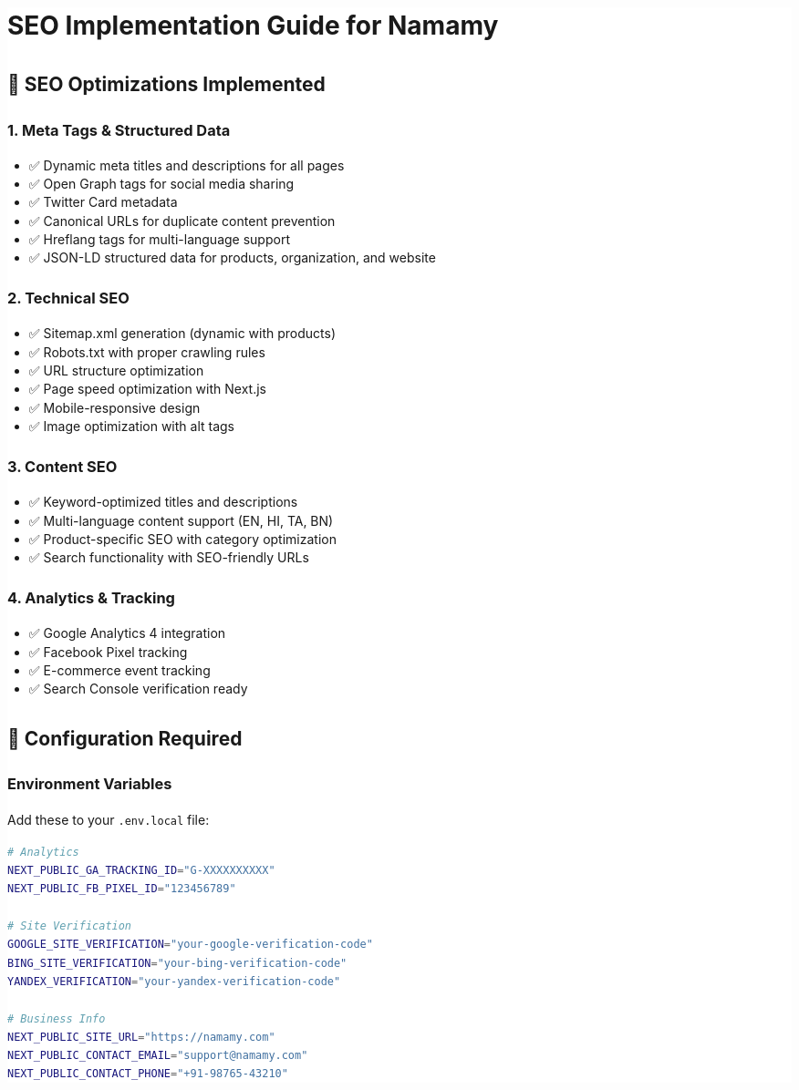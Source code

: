 # SEO Implementation Guide for Namamy

## 🎯 SEO Optimizations Implemented

### 1. **Meta Tags & Structured Data**
- ✅ Dynamic meta titles and descriptions for all pages
- ✅ Open Graph tags for social media sharing
- ✅ Twitter Card metadata
- ✅ Canonical URLs for duplicate content prevention
- ✅ Hreflang tags for multi-language support
- ✅ JSON-LD structured data for products, organization, and website

### 2. **Technical SEO**
- ✅ Sitemap.xml generation (dynamic with products)
- ✅ Robots.txt with proper crawling rules
- ✅ URL structure optimization
- ✅ Page speed optimization with Next.js
- ✅ Mobile-responsive design
- ✅ Image optimization with alt tags

### 3. **Content SEO**
- ✅ Keyword-optimized titles and descriptions
- ✅ Multi-language content support (EN, HI, TA, BN)
- ✅ Product-specific SEO with category optimization
- ✅ Search functionality with SEO-friendly URLs

### 4. **Analytics & Tracking**
- ✅ Google Analytics 4 integration
- ✅ Facebook Pixel tracking
- ✅ E-commerce event tracking
- ✅ Search Console verification ready

## 🔧 Configuration Required

### Environment Variables
Add these to your `.env.local` file:

```bash
# Analytics
NEXT_PUBLIC_GA_TRACKING_ID="G-XXXXXXXXXX"
NEXT_PUBLIC_FB_PIXEL_ID="123456789"

# Site Verification
GOOGLE_SITE_VERIFICATION="your-google-verification-code"
BING_SITE_VERIFICATION="your-bing-verification-code"
YANDEX_VERIFICATION="your-yandex-verification-code"

# Business Info
NEXT_PUBLIC_SITE_URL="https://namamy.com"
NEXT_PUBLIC_CONTACT_EMAIL="support@namamy.com"
NEXT_PUBLIC_CONTACT_PHONE="+91-98765-43210"
```
